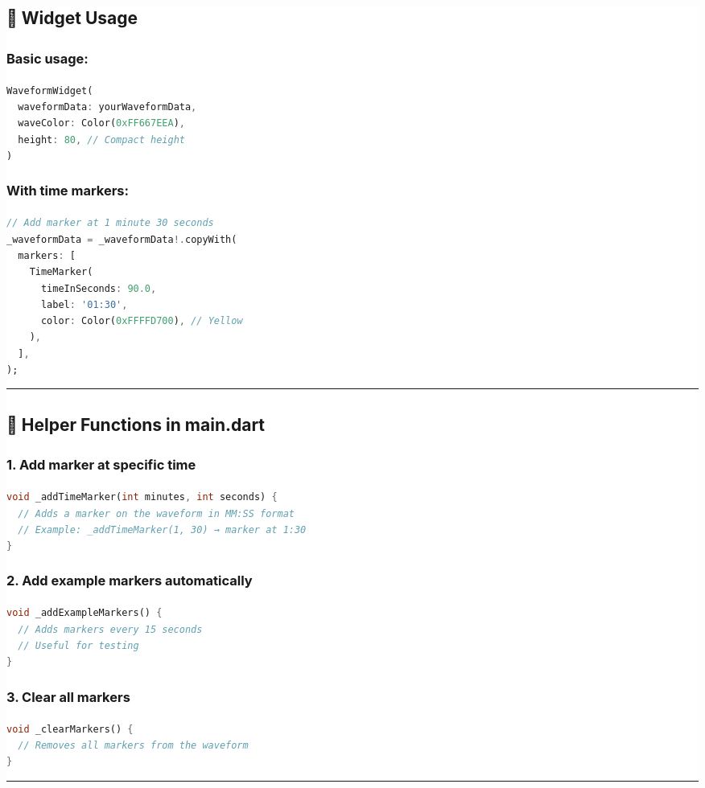 
## 🎨 Widget Usage

### **Basic usage:**
```dart
WaveformWidget(
  waveformData: yourWaveformData,
  waveColor: Color(0xFF667EEA),
  height: 80, // Compact height
)
```

### **With time markers:**
```dart
// Add marker at 1 minute 30 seconds
_waveformData = _waveformData!.copyWith(
  markers: [
    TimeMarker(
      timeInSeconds: 90.0,
      label: '01:30',
      color: Color(0xFFFFD700), // Yellow
    ),
  ],
);
```

---

## 🔧 Helper Functions in main.dart

### **1. Add marker at specific time**
```dart
void _addTimeMarker(int minutes, int seconds) {
  // Adds a marker on the waveform in MM:SS format
  // Example: _addTimeMarker(1, 30) → marker at 1:30
}
```

### **2. Add example markers automatically**
```dart
void _addExampleMarkers() {
  // Adds markers every 15 seconds
  // Useful for testing
}
```

### **3. Clear all markers**
```dart
void _clearMarkers() {
  // Removes all markers from the waveform
}
```

---